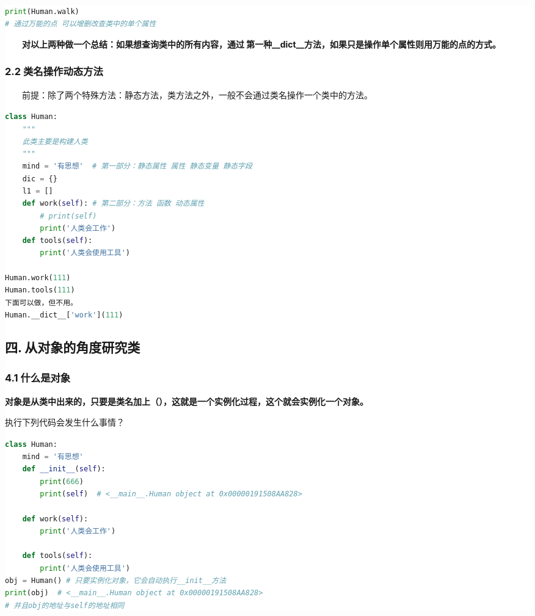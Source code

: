 ```python
print(Human.walk)
# 通过万能的点 可以增删改查类中的单个属性
```

　　**对以上两种做一个总结：如果想查询类中的所有内容，通过 第一种__dict__方法，如果只是操作单个属性则用万能的点的方式。**

### 2.2 类名操作动态方法

　　前提：除了两个特殊方法：静态方法，类方法之外，一般不会通过类名操作一个类中的方法。

```Python
class Human:
    """
    此类主要是构建人类
    """
    mind = '有思想'  # 第一部分：静态属性 属性 静态变量 静态字段
    dic = {}
    l1 = []
    def work(self): # 第二部分：方法 函数 动态属性
        # print(self)
        print('人类会工作')
    def tools(self):
        print('人类会使用工具')

Human.work(111)
Human.tools(111)
下面可以做，但不用。
Human.__dict__['work'](111)
```

## 四. 从对象的角度研究类

### 4.1 什么是对象

**对象是从类中出来的，只要是类名加上（），这就是一个实例化过程，这个就会实例化一个对象。**

执行下列代码会发生什么事情？

```python
class Human:
    mind = '有思想'
    def __init__(self):
        print(666)
        print(self)  # <__main__.Human object at 0x00000191508AA828>

    def work(self): 
        print('人类会工作')

    def tools(self):
        print('人类会使用工具')
obj = Human() # 只要实例化对象，它会自动执行__init__方法
print(obj)  # <__main__.Human object at 0x00000191508AA828>
# 并且obj的地址与self的地址相同
```

